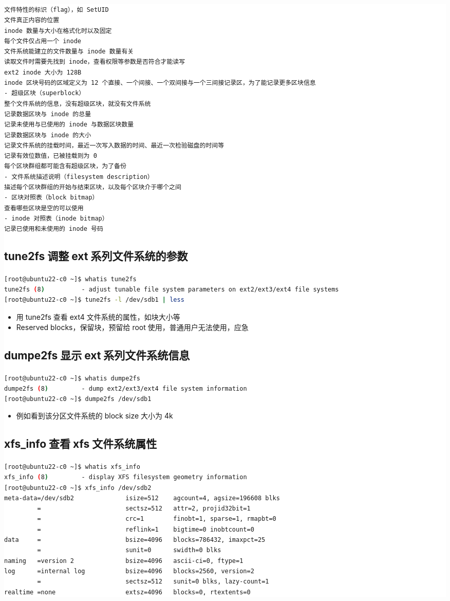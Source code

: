 	文件特性的标识（flag），如 SetUID  
	文件真正内容的位置  
	inode 数量与大小在格式化时以及固定  
	每个文件仅占用一个 inode  
	文件系统能建立的文件数量与 inode 数量有关  
	读取文件时需要先找到 inode，查看权限等参数是否符合才能读写  
	ext2 inode 大小为 128B  
	inode 区块号码的区域定义为 12 个直接、一个间接、一个双间接与一个三间接记录区，为了能记录更多区块信息  
	- 超级区块（superblock）  
	整个文件系统的信息，没有超级区块，就没有文件系统  
	记录数据区块与 inode 的总量  
	记录未使用与已使用的 inode 与数据区块数量  
	记录数据区块与 inode 的大小  
	记录文件系统的挂载时间，最近一次写入数据的时间、最近一次检验磁盘的时间等  
	记录有效位数值，已被挂载则为 0  
	每个区块群组都可能含有超级区块，为了备份  
	- 文件系统描述说明（filesystem description）  
	描述每个区块群组的开始与结束区块，以及每个区块介于哪个之间  
	- 区块对照表（block bitmap）  
    查看哪些区块是空的可以使用  
	- inode 对照表（inode bitmap）  
	记录已使用和未使用的 inode 号码  
  
## tune2fs 调整 ext 系列文件系统的参数  
```bash  
[root@ubuntu22-c0 ~]$ whatis tune2fs  
tune2fs (8)          - adjust tunable file system parameters on ext2/ext3/ext4 file systems  
[root@ubuntu22-c0 ~]$ tune2fs -l /dev/sdb1 | less  
```  
  
- 用 tune2fs 查看 ext4 文件系统的属性，如块大小等  
- Reserved blocks，保留块，预留给 root 使用，普通用户无法使用，应急  
  
  
## dumpe2fs 显示 ext 系列文件系统信息  
```bash  
[root@ubuntu22-c0 ~]$ whatis dumpe2fs  
dumpe2fs (8)         - dump ext2/ext3/ext4 file system information  
[root@ubuntu22-c0 ~]$ dumpe2fs /dev/sdb1  
```  
  
- 例如看到该分区文件系统的 block size 大小为 4k  
  
## xfs_info 查看 xfs 文件系统属性  
```bash  
[root@ubuntu22-c0 ~]$ whatis xfs_info  
xfs_info (8)         - display XFS filesystem geometry information  
[root@ubuntu22-c0 ~]$ xfs_info /dev/sdb2  
meta-data=/dev/sdb2              isize=512    agcount=4, agsize=196608 blks  
         =                       sectsz=512   attr=2, projid32bit=1  
         =                       crc=1        finobt=1, sparse=1, rmapbt=0  
         =                       reflink=1    bigtime=0 inobtcount=0  
data     =                       bsize=4096   blocks=786432, imaxpct=25  
         =                       sunit=0      swidth=0 blks  
naming   =version 2              bsize=4096   ascii-ci=0, ftype=1  
log      =internal log           bsize=4096   blocks=2560, version=2  
         =                       sectsz=512   sunit=0 blks, lazy-count=1  
realtime =none                   extsz=4096   blocks=0, rtextents=0  
```  
  